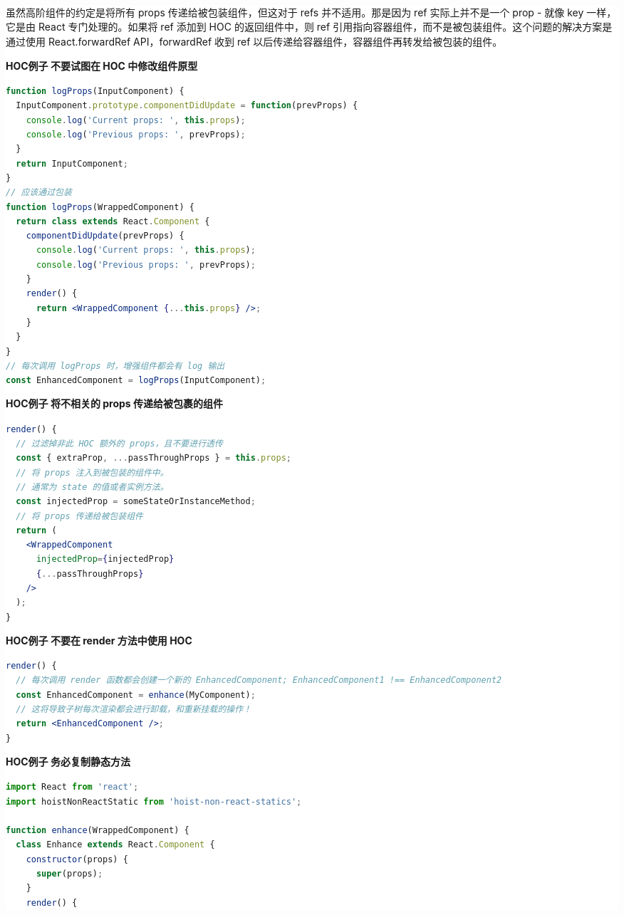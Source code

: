 虽然高阶组件的约定是将所有 props 传递给被包装组件，但这对于 refs 并不适用。那是因为 ref 实际上并不是一个 prop - 就像 key 一样，它是由 React 专门处理的。如果将 ref 添加到 HOC 的返回组件中，则 ref 引用指向容器组件，而不是被包装组件。这个问题的解决方案是通过使用 React.forwardRef API，forwardRef 收到 ref 以后传递给容器组件，容器组件再转发给被包装的组件。

**HOC例子 不要试图在 HOC 中修改组件原型**
```jsx
function logProps(InputComponent) {
  InputComponent.prototype.componentDidUpdate = function(prevProps) {
    console.log('Current props: ', this.props);
    console.log('Previous props: ', prevProps);
  }
  return InputComponent;
}
// 应该通过包装
function logProps(WrappedComponent) {
  return class extends React.Component {
    componentDidUpdate(prevProps) {
      console.log('Current props: ', this.props);
      console.log('Previous props: ', prevProps);
    }
    render() {
      return <WrappedComponent {...this.props} />;
    }
  }
}
// 每次调用 logProps 时，增强组件都会有 log 输出
const EnhancedComponent = logProps(InputComponent);
```
**HOC例子 将不相关的 props 传递给被包裹的组件**
```jsx
render() {
  // 过滤掉非此 HOC 额外的 props，且不要进行透传
  const { extraProp, ...passThroughProps } = this.props;
  // 将 props 注入到被包装的组件中。
  // 通常为 state 的值或者实例方法。
  const injectedProp = someStateOrInstanceMethod;
  // 将 props 传递给被包装组件
  return (
    <WrappedComponent
      injectedProp={injectedProp}
      {...passThroughProps}
    />
  );
}
```
**HOC例子 不要在 render 方法中使用 HOC**
```jsx
render() {
  // 每次调用 render 函数都会创建一个新的 EnhancedComponent; EnhancedComponent1 !== EnhancedComponent2
  const EnhancedComponent = enhance(MyComponent);
  // 这将导致子树每次渲染都会进行卸载，和重新挂载的操作！
  return <EnhancedComponent />;
}
```
**HOC例子 务必复制静态方法**
```jsx
import React from 'react';
import hoistNonReactStatic from 'hoist-non-react-statics';

function enhance(WrappedComponent) {
  class Enhance extends React.Component {
    constructor(props) {
      super(props);
    }
    render() {
```